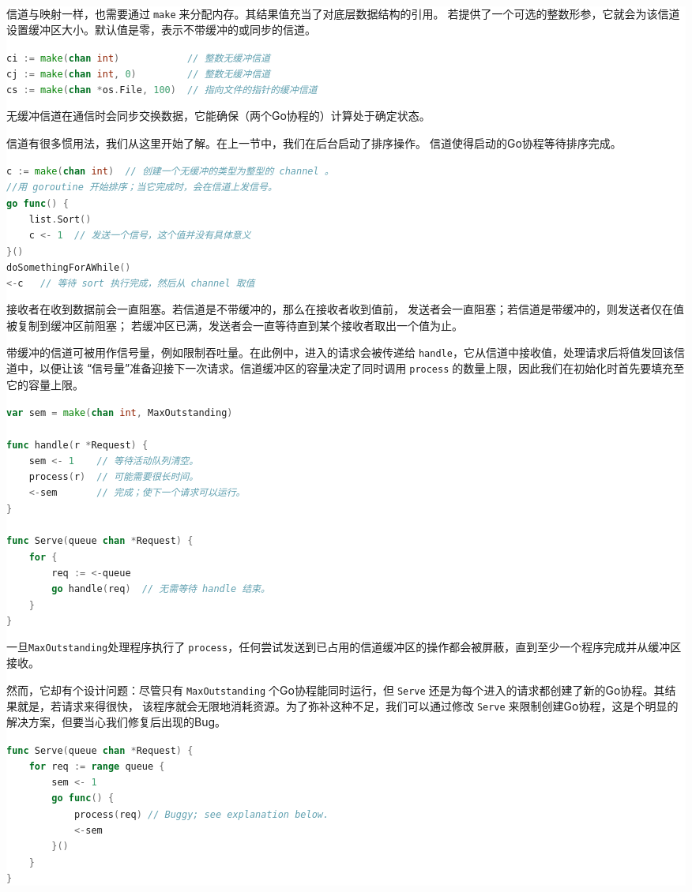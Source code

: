 信道与映射一样，也需要通过 `make` 来分配内存。其结果值充当了对底层数据结构的引用。 若提供了一个可选的整数形参，它就会为该信道设置缓冲区大小。默认值是零，表示不带缓冲的或同步的信道。

```go
ci := make(chan int)            // 整数无缓冲信道
cj := make(chan int, 0)         // 整数无缓冲信道
cs := make(chan *os.File, 100)  // 指向文件的指针的缓冲信道
```

无缓冲信道在通信时会同步交换数据，它能确保（两个Go协程的）计算处于确定状态。

信道有很多惯用法，我们从这里开始了解。在上一节中，我们在后台启动了排序操作。 信道使得启动的Go协程等待排序完成。

```go
c := make(chan int)  // 创建一个无缓冲的类型为整型的 channel 。
//用 goroutine 开始排序；当它完成时，会在信道上发信号。
go func() {
    list.Sort()
    c <- 1  // 发送一个信号，这个值并没有具体意义
}()
doSomethingForAWhile()
<-c   // 等待 sort 执行完成，然后从 channel 取值
```

接收者在收到数据前会一直阻塞。若信道是不带缓冲的，那么在接收者收到值前， 发送者会一直阻塞；若信道是带缓冲的，则发送者仅在值被复制到缓冲区前阻塞； 若缓冲区已满，发送者会一直等待直到某个接收者取出一个值为止。

带缓冲的信道可被用作信号量，例如限制吞吐量。在此例中，进入的请求会被传递给 `handle`，它从信道中接收值，处理请求后将值发回该信道中，以便让该 “信号量”准备迎接下一次请求。信道缓冲区的容量决定了同时调用 `process` 的数量上限，因此我们在初始化时首先要填充至它的容量上限。

```go
var sem = make(chan int, MaxOutstanding)

func handle(r *Request) {
    sem <- 1    // 等待活动队列清空。
    process(r)  // 可能需要很长时间。
    <-sem       // 完成；使下一个请求可以运行。
}

func Serve(queue chan *Request) {
    for {
        req := <-queue
        go handle(req)  // 无需等待 handle 结束。
    }
}
```

一旦`MaxOutstanding`处理程序执行了 `process`，任何尝试发送到已占用的信道缓冲区的操作都会被屏蔽，直到至少一个程序完成并从缓冲区接收。

然而，它却有个设计问题：尽管只有 `MaxOutstanding` 个Go协程能同时运行，但 `Serve` 还是为每个进入的请求都创建了新的Go协程。其结果就是，若请求来得很快， 该程序就会无限地消耗资源。为了弥补这种不足，我们可以通过修改 `Serve` 来限制创建Go协程，这是个明显的解决方案，但要当心我们修复后出现的Bug。

```go
func Serve(queue chan *Request) {
    for req := range queue {
        sem <- 1
        go func() {
            process(req) // Buggy; see explanation below.
            <-sem
        }()
    }
}
```
